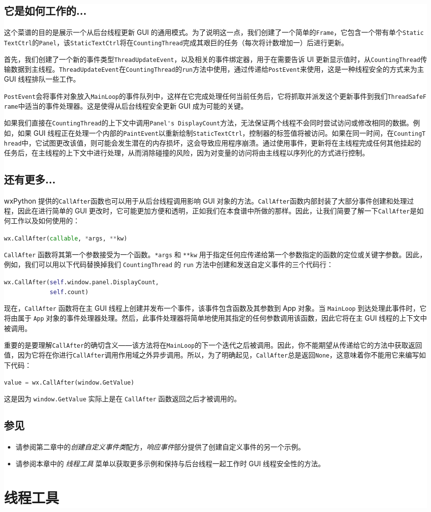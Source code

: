 ## 它是如何工作的...

这个菜谱的目的是展示一个从后台线程更新 GUI 的通用模式。为了说明这一点，我们创建了一个简单的`Frame`，它包含一个带有单个`StaticTextCtrl`的`Panel`，该`StaticTextCtrl`将在`CountingThread`完成其艰巨的任务（每次将计数增加一）后进行更新。

首先，我们创建了一个新的事件类型`ThreadUpdateEvent`，以及相关的事件绑定器，用于在需要告诉 UI 更新显示值时，从`CountingThread`传输数据到主线程。`ThreadUpdateEvent`在`CountingThread`的`run`方法中使用，通过传递给`PostEvent`来使用，这是一种线程安全的方式来为主 GUI 线程排队一些工作。

`PostEvent`会将事件对象放入`MainLoop`的事件队列中，这样在它完成处理任何当前任务后，它将抓取并派发这个更新事件到我们`ThreadSafeFrame`中适当的事件处理器。这是使得从后台线程安全更新 GUI 成为可能的关键。

如果我们直接在`CountingThread`的上下文中调用`Panel's DisplayCount`方法，无法保证两个线程不会同时尝试访问或修改相同的数据。例如，如果 GUI 线程正在处理一个内部的`PaintEvent`以重新绘制`StaticTextCtrl`，控制器的标签值将被访问。如果在同一时间，在`CountingThread`中，它试图更改该值，则可能会发生潜在的内存损坏，这会导致应用程序崩溃。通过使用事件，更新将在主线程完成任何其他挂起的任务后，在主线程的上下文中进行处理，从而消除碰撞的风险，因为对变量的访问将由主线程以序列化的方式进行控制。

## 还有更多...

wxPython 提供的`CallAfter`函数也可以用于从后台线程调用影响 GUI 对象的方法。`CallAfter`函数内部封装了大部分事件创建和处理过程，因此在进行简单的 GUI 更改时，它可能更加方便和透明，正如我们在本食谱中所做的那样。因此，让我们简要了解一下`CallAfter`是如何工作以及如何使用的：

```py
wx.CallAfter(callable, *args, **kw)

```

`CallAfter` 函数将其第一个参数接受为一个函数。`*args` 和 `**kw` 用于指定任何应传递给第一个参数指定的函数的定位或关键字参数。因此，例如，我们可以用以下代码替换掉我们 `CountingThread` 的 `run` 方法中创建和发送自定义事件的三个代码行：

```py
wx.CallAfter(self.window.panel.DisplayCount,
             self.count)

```

现在，`CallAfter` 函数将在主 GUI 线程上创建并发布一个事件，该事件包含函数及其参数到 App 对象。当 `MainLoop` 到达处理此事件时，它将由属于 `App` 对象的事件处理器处理。然后，此事件处理器将简单地使用其指定的任何参数调用该函数，因此它将在主 GUI 线程的上下文中被调用。

重要的是要理解`CallAfter`的确切含义——该方法将在`MainLoop`的下一个迭代之后被调用。因此，你不能期望从传递给它的方法中获取返回值，因为它将在你进行`CallAfter`调用作用域之外异步调用。所以，为了明确起见，`CallAfter`总是返回`None`，这意味着你不能用它来编写如下代码：

```py
value = wx.CallAfter(window.GetValue)

```

这是因为 `window.GetValue` 实际上是在 `CallAfter` 函数返回之后才被调用的。

## 参见

+   请参阅第二章中的*创建自定义事件类*配方，*响应事件*部分提供了创建自定义事件的另一个示例。

+   请参阅本章中的 *线程工具* 菜单以获取更多示例和保持与后台线程一起工作时 GUI 线程安全性的方法。

# 线程工具
